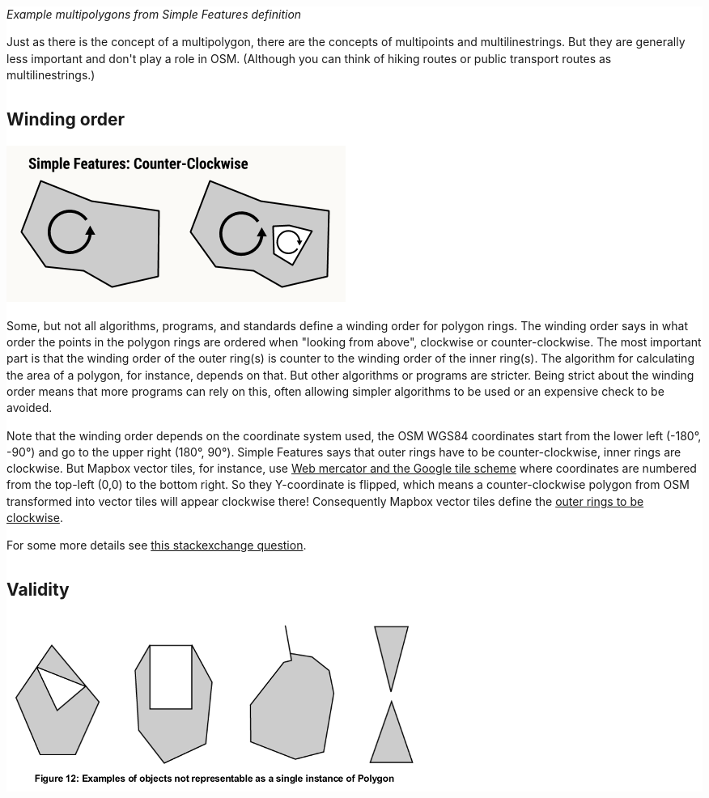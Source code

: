 *Example multipolygons from Simple Features definition*

Just as there is the concept of a multipolygon, there are the concepts of multipoints and multilinestrings. But they are generally less important and don't play a role in OSM. (Although you can think of hiking routes or public transport routes as multilinestrings.)


## Winding order

![Winding Order](winding-order.png)

Some, but not all algorithms, programs, and standards define a winding order for polygon rings. The winding order says in what order the points in the polygon rings are ordered when "looking from above", clockwise or counter-clockwise. The most important part is that the winding order of the outer ring(s) is counter to the winding order of the inner ring(s). The algorithm for calculating the area of a polygon, for instance, depends on that. But other algorithms or programs are stricter. Being strict about the winding order means that more programs can rely on this, often allowing simpler algorithms to be used or an expensive check to be avoided.

Note that the winding order depends on the coordinate system used, the OSM WGS84 coordinates start from the lower left (-180°, -90°) and go to the upper right (180°, 90°). Simple Features says that outer rings have to be counter-clockwise, inner rings are clockwise. But Mapbox vector tiles, for instance, use [Web mercator and the Google tile scheme](https://github.com/mapbox/vector-tile-spec/tree/master/2.0#3-projection-and-bounds) where coordinates are numbered from the top-left (0,0) to the bottom right. So they Y-coordinate is flipped, which means a counter-clockwise polygon from OSM transformed into vector tiles will appear clockwise there! Consequently Mapbox vector tiles define the [outer rings to be clockwise](https://github.com/mapbox/vector-tile-spec/tree/master/2.0#4344-polygon-geometry-type).

For some more details see [this stackexchange question](https://gis.stackexchange.com/questions/119150/order-of-polygon-vertices-in-general-gis-clockwise-or-counterclockwise).


## Validity

![Examples of invalid polygons](invalid-polygons.png)